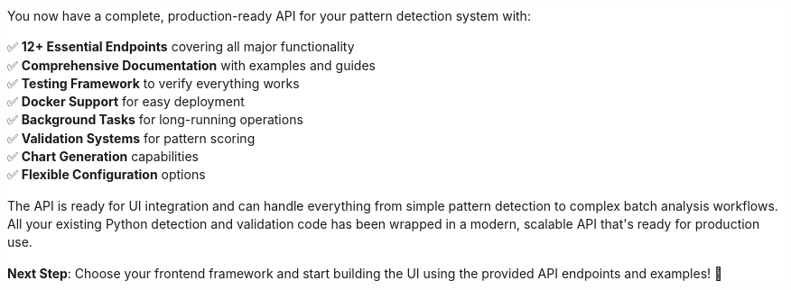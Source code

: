 You now have a complete, production-ready API for your pattern detection system with:

✅ **12+ Essential Endpoints** covering all major functionality  
✅ **Comprehensive Documentation** with examples and guides  
✅ **Testing Framework** to verify everything works  
✅ **Docker Support** for easy deployment  
✅ **Background Tasks** for long-running operations  
✅ **Validation Systems** for pattern scoring  
✅ **Chart Generation** capabilities  
✅ **Flexible Configuration** options

The API is ready for UI integration and can handle everything from simple pattern detection to complex batch analysis workflows. All your existing Python detection and validation code has been wrapped in a modern, scalable API that's ready for production use.

**Next Step**: Choose your frontend framework and start building the UI using the provided API endpoints and examples! 🚀
